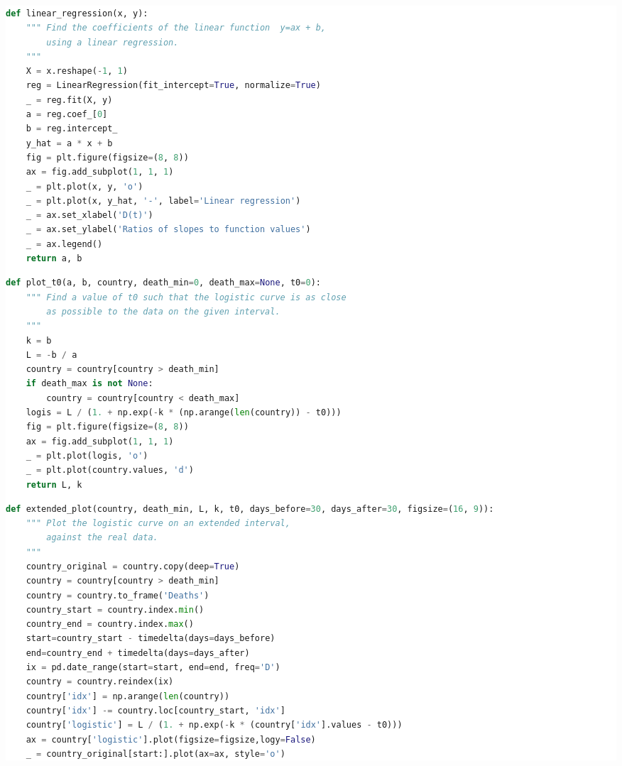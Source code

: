 
```python
def linear_regression(x, y):
    """ Find the coefficients of the linear function  y=ax + b,  
        using a linear regression.
    """
    X = x.reshape(-1, 1) 
    reg = LinearRegression(fit_intercept=True, normalize=True)
    _ = reg.fit(X, y)
    a = reg.coef_[0]
    b = reg.intercept_
    y_hat = a * x + b
    fig = plt.figure(figsize=(8, 8))
    ax = fig.add_subplot(1, 1, 1)
    _ = plt.plot(x, y, 'o')
    _ = plt.plot(x, y_hat, '-', label='Linear regression')
    _ = ax.set_xlabel('D(t)')
    _ = ax.set_ylabel('Ratios of slopes to function values')
    _ = ax.legend()
    return a, b
```


```python
def plot_t0(a, b, country, death_min=0, death_max=None, t0=0):
    """ Find a value of t0 such that the logistic curve is as close 
        as possible to the data on the given interval.
    """
    k = b
    L = -b / a
    country = country[country > death_min]
    if death_max is not None:
        country = country[country < death_max]
    logis = L / (1. + np.exp(-k * (np.arange(len(country)) - t0)))
    fig = plt.figure(figsize=(8, 8))
    ax = fig.add_subplot(1, 1, 1)
    _ = plt.plot(logis, 'o')
    _ = plt.plot(country.values, 'd')
    return L, k
```


```python
def extended_plot(country, death_min, L, k, t0, days_before=30, days_after=30, figsize=(16, 9)):
    """ Plot the logistic curve on an extended interval, 
        against the real data.
    """
    country_original = country.copy(deep=True)
    country = country[country > death_min]
    country = country.to_frame('Deaths')
    country_start = country.index.min()
    country_end = country.index.max()
    start=country_start - timedelta(days=days_before)
    end=country_end + timedelta(days=days_after)
    ix = pd.date_range(start=start, end=end, freq='D')
    country = country.reindex(ix)
    country['idx'] = np.arange(len(country))
    country['idx'] -= country.loc[country_start, 'idx']
    country['logistic'] = L / (1. + np.exp(-k * (country['idx'].values - t0)))
    ax = country['logistic'].plot(figsize=figsize,logy=False)
    _ = country_original[start:].plot(ax=ax, style='o')
```
